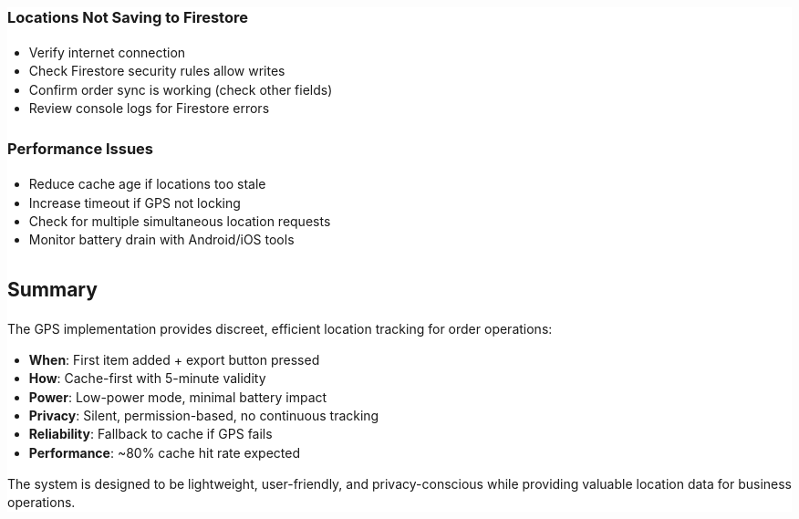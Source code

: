 ### Locations Not Saving to Firestore
- Verify internet connection
- Check Firestore security rules allow writes
- Confirm order sync is working (check other fields)
- Review console logs for Firestore errors

### Performance Issues
- Reduce cache age if locations too stale
- Increase timeout if GPS not locking
- Check for multiple simultaneous location requests
- Monitor battery drain with Android/iOS tools

## Summary

The GPS implementation provides discreet, efficient location tracking for order operations:

- **When**: First item added + export button pressed
- **How**: Cache-first with 5-minute validity
- **Power**: Low-power mode, minimal battery impact
- **Privacy**: Silent, permission-based, no continuous tracking
- **Reliability**: Fallback to cache if GPS fails
- **Performance**: ~80% cache hit rate expected

The system is designed to be lightweight, user-friendly, and privacy-conscious while providing valuable location data for business operations.

